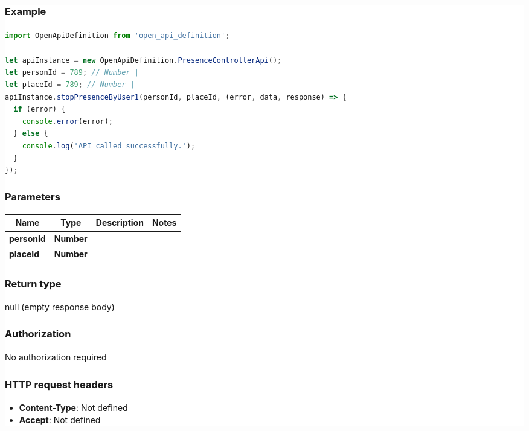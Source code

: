 

### Example

```javascript
import OpenApiDefinition from 'open_api_definition';

let apiInstance = new OpenApiDefinition.PresenceControllerApi();
let personId = 789; // Number | 
let placeId = 789; // Number | 
apiInstance.stopPresenceByUser1(personId, placeId, (error, data, response) => {
  if (error) {
    console.error(error);
  } else {
    console.log('API called successfully.');
  }
});
```

### Parameters


Name | Type | Description  | Notes
------------- | ------------- | ------------- | -------------
 **personId** | **Number**|  | 
 **placeId** | **Number**|  | 

### Return type

null (empty response body)

### Authorization

No authorization required

### HTTP request headers

- **Content-Type**: Not defined
- **Accept**: Not defined

